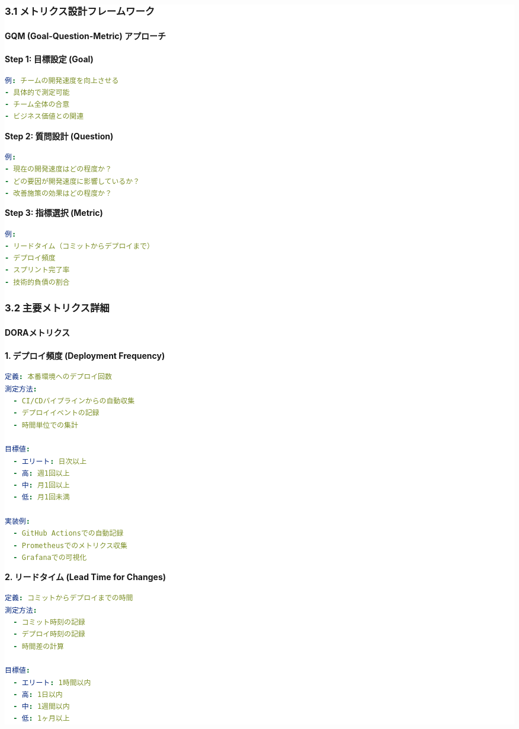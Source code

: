 ### 3.1 メトリクス設計フレームワーク

#### GQM (Goal-Question-Metric) アプローチ

**Step 1: 目標設定 (Goal)**
```yaml
例: チームの開発速度を向上させる
- 具体的で測定可能
- チーム全体の合意
- ビジネス価値との関連
```

**Step 2: 質問設計 (Question)**
```yaml
例: 
- 現在の開発速度はどの程度か？
- どの要因が開発速度に影響しているか？
- 改善施策の効果はどの程度か？
```

**Step 3: 指標選択 (Metric)**
```yaml
例:
- リードタイム（コミットからデプロイまで）
- デプロイ頻度
- スプリント完了率
- 技術的負債の割合
```

### 3.2 主要メトリクス詳細

#### DORAメトリクス

**1. デプロイ頻度 (Deployment Frequency)**
```yaml
定義: 本番環境へのデプロイ回数
測定方法:
  - CI/CDパイプラインからの自動収集
  - デプロイイベントの記録
  - 時間単位での集計

目標値:
  - エリート: 日次以上
  - 高: 週1回以上
  - 中: 月1回以上
  - 低: 月1回未満

実装例:
  - GitHub Actionsでの自動記録
  - Prometheusでのメトリクス収集
  - Grafanaでの可視化
```

**2. リードタイム (Lead Time for Changes)**
```yaml
定義: コミットからデプロイまでの時間
測定方法:
  - コミット時刻の記録
  - デプロイ時刻の記録
  - 時間差の計算

目標値:
  - エリート: 1時間以内
  - 高: 1日以内
  - 中: 1週間以内
  - 低: 1ヶ月以上

```